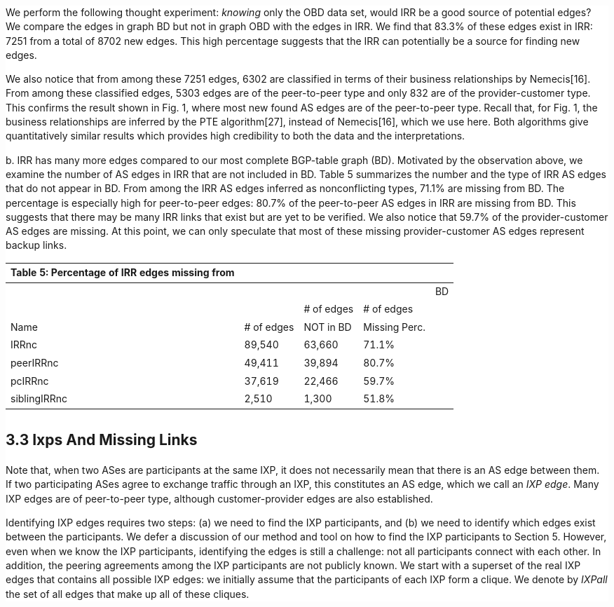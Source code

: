 We perform the following thought experiment: *knowing* only the OBD data set, would IRR be a good source of potential edges? We compare the edges in graph BD but not in graph OBD with the edges in IRR. We find that 83.3% of these edges exist in IRR: 7251 from a total of 8702 new edges. This high percentage suggests that the IRR can potentially be a source for finding new edges.

We also notice that from among these 7251 edges, 6302 are classified in terms of their business relationships by Nemecis[16]. From among these classified edges, 5303 edges are of the peer-to-peer type and only 832 are of the provider-customer type. This confirms the result shown in Fig. 1, where most new found AS edges are of the peer-to-peer type. Recall that, for Fig. 1, the business relationships are inferred by the PTE algorithm[27], instead of Nemecis[16], which we use here. Both algorithms give quantitatively similar results which provides high credibility to both the data and the interpretations.

b. IRR has many more edges compared to our most complete BGP-table graph (BD). Motivated by the observation above, we examine the number of AS edges in IRR that are not included in BD. Table 5 summarizes the number and the type of IRR AS edges that do not appear in BD. From among the IRR AS edges inferred as nonconflicting types, 71.1% are missing from BD. The percentage is especially high for peer-to-peer edges: 80.7%
of the peer-to-peer AS edges in IRR are missing from BD. This suggests that there may be many IRR links that exist but are yet to be verified. We also notice that 59.7%
of the provider-customer AS edges are missing. At this point, we can only speculate that most of these missing provider-customer AS edges represent backup links.

| Table 5: Percentage of IRR edges missing from   |            |            |               |    |
|-------------------------------------------------|------------|------------|---------------|----|
|                                                 |            |            |               | BD |
|                                                 |            | # of edges | # of edges    |    |
| Name                                            | # of edges | NOT in BD  | Missing Perc. |    |
| IRRnc                                           | 89,540     | 63,660     | 71.1%         |    |
| peerIRRnc                                       | 49,411     | 39,894     | 80.7%         |    |
| pcIRRnc                                         | 37,619     | 22,466     | 59.7%         |    |
| siblingIRRnc                                    | 2,510      | 1,300      | 51.8%         |    |

## 3.3 Ixps And Missing Links

Note that, when two ASes are participants at the same IXP, it does not necessarily mean that there is an AS
edge between them. If two participating ASes agree to exchange traffic through an IXP, this constitutes an AS
edge, which we call an *IXP edge*. Many IXP edges are of peer-to-peer type, although customer-provider edges are also established.

Identifying IXP edges requires two steps: (a) we need to find the IXP participants, and (b) we need to identify which edges exist between the participants. We defer a discussion of our method and tool on how to find the IXP participants to Section 5. However, even when we know the IXP participants, identifying the edges is still a challenge: not all participants connect with each other. In addition, the peering agreements among the IXP participants are not publicly known. We start with a superset of the real IXP edges that contains all possible IXP edges: we initially assume that the participants of each IXP form a clique. We denote by *IXPall* the set of all edges that make up all of these cliques.
